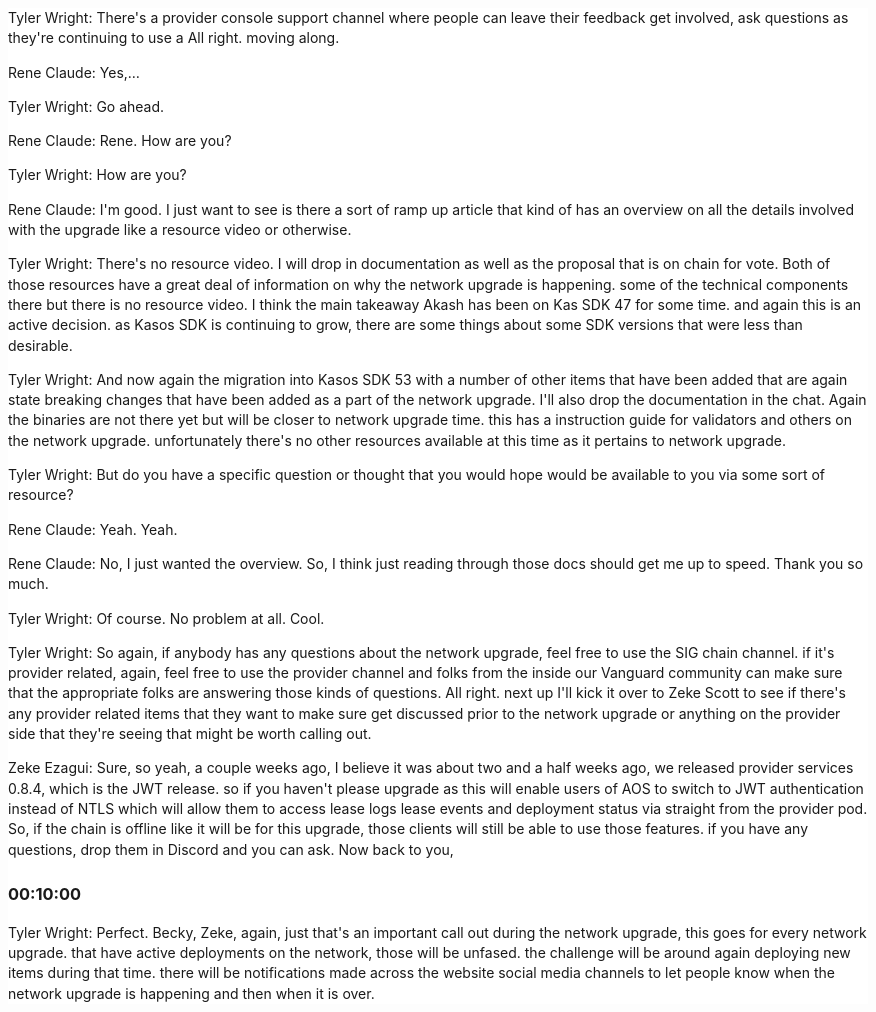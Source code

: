 Tyler Wright: There's a provider console support channel where people can leave their feedback get involved, ask questions as they're continuing to use a All right. moving along.

Rene Claude: Yes,…

Tyler Wright: Go ahead.

Rene Claude: Rene. How are you?

Tyler Wright: How are you?

Rene Claude: I'm good. I just want to see is there a sort of ramp up article that kind of has an overview on all the details involved with the upgrade like a resource video or otherwise.

Tyler Wright: There's no resource video. I will drop in documentation as well as the proposal that is on chain for vote. Both of those resources have a great deal of information on why the network upgrade is happening. some of the technical components there but there is no resource video.  I think the main takeaway Akash has been on Kas SDK 47 for some time. and again this is an active decision. as Kasos SDK is continuing to grow, there are some things about some SDK versions that were less than desirable.

Tyler Wright: And now again the migration into Kasos SDK 53 with a number of other items that have been added that are again state breaking changes that have been added as a part of the network upgrade. I'll also drop the documentation in the chat. Again the binaries are not there yet but will be closer to network upgrade time. this has a instruction guide for validators and others on the network upgrade. unfortunately there's no other resources available at this time as it pertains to network upgrade.

Tyler Wright: But do you have a specific question or thought that you would hope would be available to you via some sort of resource?

Rene Claude: Yeah. Yeah.

Rene Claude: No, I just wanted the overview. So, I think just reading through those docs should get me up to speed. Thank you so much.

Tyler Wright: Of course. No problem at all. Cool.

Tyler Wright: So again, if anybody has any questions about the network upgrade, feel free to use the SIG chain channel. if it's provider related, again, feel free to use the provider channel and folks from the inside our Vanguard community can make sure that the appropriate folks are answering those kinds of questions. All right. next up I'll kick it over to Zeke Scott to see if there's any provider related items that they want to make sure get discussed prior to the network upgrade or anything on the provider side that they're seeing that might be worth calling out.

Zeke Ezagui: Sure, so yeah, a couple weeks ago, I believe it was about two and a half weeks ago, we released provider services 0.8.4, which is the JWT release. so if you haven't please upgrade as this will enable users of AOS to switch to JWT authentication instead of NTLS which will allow them to access lease logs lease events and deployment status via straight from the provider pod.  So, if the chain is offline like it will be for this upgrade, those clients will still be able to use those features. if you have any questions, drop them in Discord and you can ask.  Now back to you,


### 00:10:00

Tyler Wright: Perfect. Becky, Zeke, again, just that's an important call out during the network upgrade, this goes for every network upgrade. that have active deployments on the network, those will be unfased. the challenge will be around again deploying new items during that time. there will be notifications made across the website social media channels to let people know when the network upgrade is happening and then when it is over.
